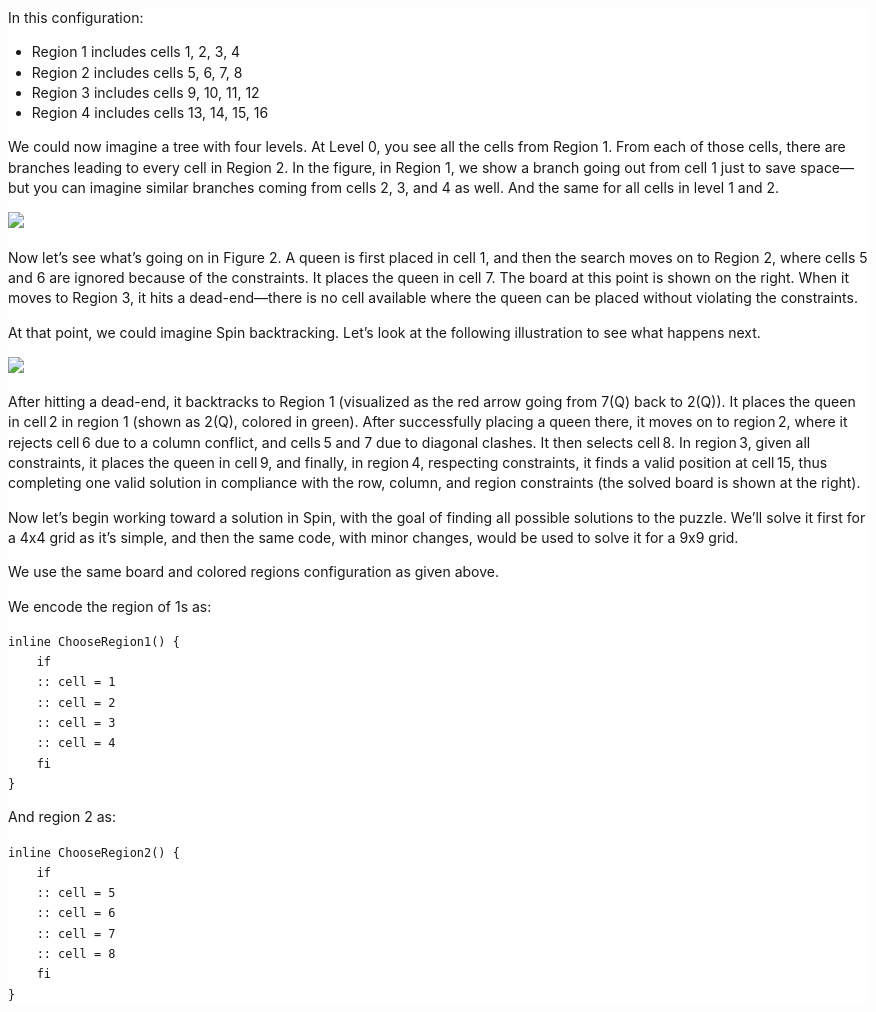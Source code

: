 In this configuration:
- Region 1 includes cells 1, 2, 3, 4
- Region 2 includes cells 5, 6, 7, 8
- Region 3 includes cells 9, 10, 11, 12
- Region 4 includes cells 13, 14, 15, 16

We could now imagine a tree with four levels. At Level 0, you see all the cells from Region 1. From each of those cells, there are branches leading to every cell in Region 2.
In the figure, in Region 1, we show a branch going out from cell 1 just to save space—but you can imagine similar branches coming from cells 2, 3, and 4 as well. And the same for all cells in level 1 and 2. 

<img loading="lazy" src="{{ site.baseurl }}/images/2025-08-18-linkedin-puzzle/four.png" />

Now let’s see what’s going on in Figure 2. A queen is first placed in cell 1, and then the search moves on to Region 2, where cells 5 and 6 are ignored because of the constraints. It places the queen in cell 7. The board at this point is shown on the right. When it moves to Region 3, it hits a dead-end—there is no cell available where the queen can be placed without violating the constraints. 

At that point, we could imagine Spin backtracking. Let’s look at the following illustration to see what happens next. 


<img loading="lazy" src="{{ site.baseurl }}/images/2025-08-18-linkedin-puzzle/five.png" />

After hitting a dead-end, it backtracks to Region 1 (visualized as the red arrow going from 7(Q) back to 2(Q)). It places the queen in cell 2 in region 1 (shown as 2(Q), colored in green). After successfully placing a queen there, it moves on to region 2, where it rejects cell 6 due to a column conflict, and cells 5 and 7 due to diagonal clashes. It then selects cell 8. In region 3, given all constraints, it places the queen in cell 9, and finally, in region 4, respecting constraints, it finds a valid position at cell 15, thus completing one valid solution in compliance with the row, column, and region constraints (the solved board is shown at the right).

Now let’s begin working toward a solution in Spin, with the goal of finding all possible solutions to the puzzle. We’ll solve it first for a 4x4 grid as it’s simple, and then the same code, with minor changes, would be used to solve it for a 9x9 grid. 

We use the same board and colored regions configuration as given above.

We encode the region of 1s as:
```promela
inline ChooseRegion1() {
    if
    :: cell = 1   
    :: cell = 2    
    :: cell = 3   
    :: cell = 4  
    fi
}
```

And region 2 as:

```promela
inline ChooseRegion2() {
    if
    :: cell = 5    
    :: cell = 6   
    :: cell = 7    
    :: cell = 8   
    fi
}
```
